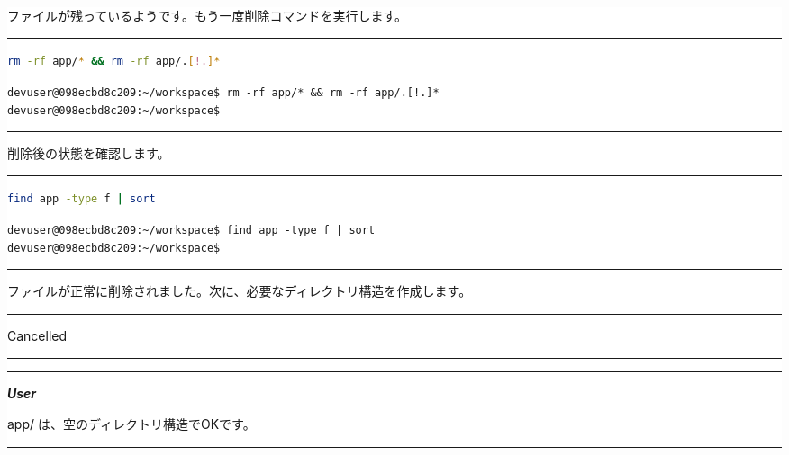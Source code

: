 



ファイルが残っているようです。もう一度削除コマンドを実行します。

---

```bash
rm -rf app/* && rm -rf app/.[!.]*
```

```
devuser@098ecbd8c209:~/workspace$ rm -rf app/* && rm -rf app/.[!.]*
devuser@098ecbd8c209:~/workspace$
```

---









削除後の状態を確認します。

---

```bash
find app -type f | sort
```

```
devuser@098ecbd8c209:~/workspace$ find app -type f | sort
devuser@098ecbd8c209:~/workspace$
```

---











ファイルが正常に削除されました。次に、必要なディレクトリ構造を作成します。

---

Cancelled

---



---

_**User**_

app/ は、空のディレクトリ構造でOKです。

---
